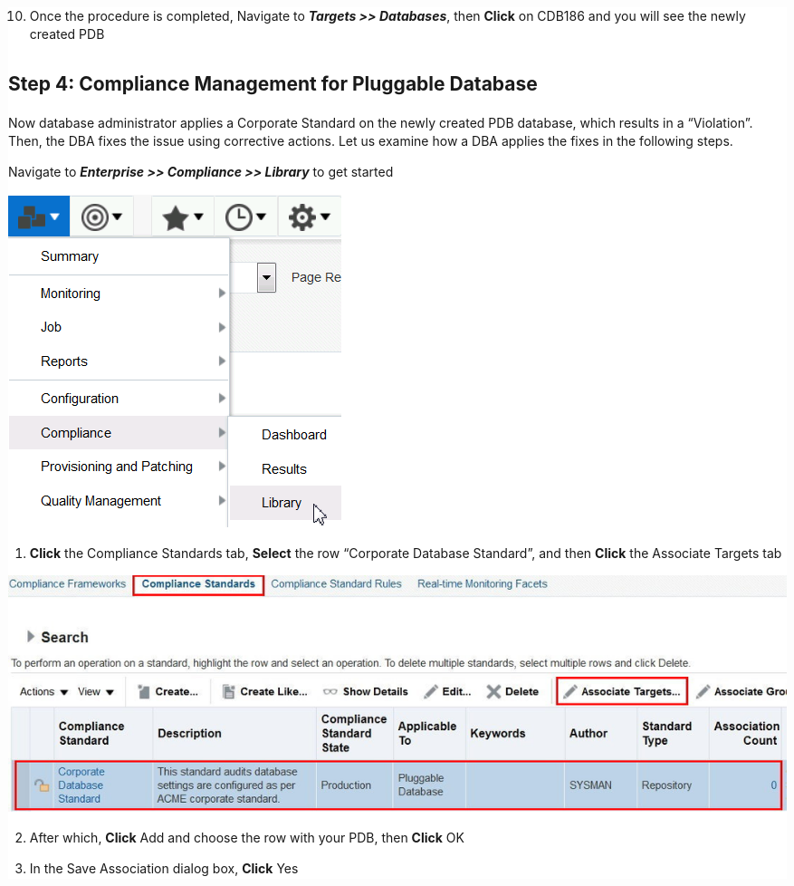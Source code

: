 10.  Once the procedure is completed,  Navigate to ***Targets >> Databases***, then **Click** on CDB186 and you will see the newly created PDB

## **Step 4:** Compliance Management for Pluggable Database

Now database administrator applies a Corporate Standard on the newly created PDB database, which results in a “Violation”. Then, the DBA fixes the issue using corrective actions. Let us examine how a DBA applies the fixes in the following steps.

Navigate to ***Enterprise >> Compliance >> Library*** to get started

  ![](images/dblmcompliancelibrary.png " ")

1.  **Click** the Compliance Standards tab,  **Select** the row “Corporate Database Standard”, and then **Click** the Associate Targets tab

  ![](images/8ed5400adb044b81194db800cfd4c953.jpg " ")

2.  After which, **Click** Add and choose the row with your PDB, then **Click** OK  

3. In the Save Association dialog box, **Click** Yes
